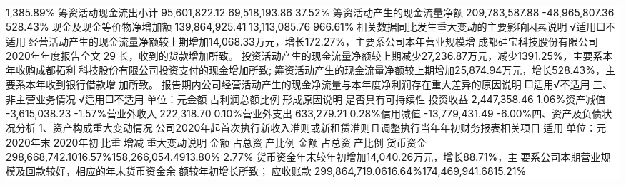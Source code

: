 1,385.89%
筹资活动现金流出小计
95,601,822.12
69,518,193.86
37.52%
筹资活动产生的现金流量净额
209,783,587.88
-48,965,807.36
528.43%
现金及现金等价物净增加额
139,864,925.41
13,113,085.76
966.61%
相关数据同比发生重大变动的主要影响因素说明
√适用□不适用
经营活动产生的现金流量净额较上期增加14,068.33万元，增长172.27%，主要系公司本年营业规模增
成都硅宝科技股份有限公司2020年年度报告全文
29
长，收到的货款增加所致。
投资活动产生的现金流量净额较上期减少27,236.87万元，减少1391.25%，主要系本年收购成都拓利
科技股份有限公司投资支付的现金增加所致;
筹资活动产生的现金流量净额较上期增加25,874.94万元，增长528.43%，主要系本年收到银行借款增
加所致。
报告期内公司经营活动产生的现金净流量与本年度净利润存在重大差异的原因说明
□适用√不适用
三、非主营业务情况
√适用□不适用
单位：元金额
占利润总额比例
形成原因说明
是否具有可持续性
投资收益
2,447,358.46
1.06%资产减值
-3,615,038.23
-1.57%营业外收入
222,318.70
0.10%营业外支出
633,279.21
0.28%信用减值
-13,779,431.49
-6.00%四、资产及负债状况分析
1、资产构成重大变动情况
公司2020年起首次执行新收入准则或新租赁准则且调整执行当年年初财务报表相关项目
适用
单位：元2020年末
2020年初
比重
增减
重大变动说明
金额
占总资
产比例
金额
占总资
产比例
货币资金
298,668,742.1016.57%158,266,054.4913.80%
2.77%
货币资金年末较年初增加14,040.26万元，增长88.71%，主
要系公司本期营业规模及回款较好，相应的年末货币资金余
额较年初增长所致；
应收账款
299,864,719.0616.64%174,469,941.6815.21%